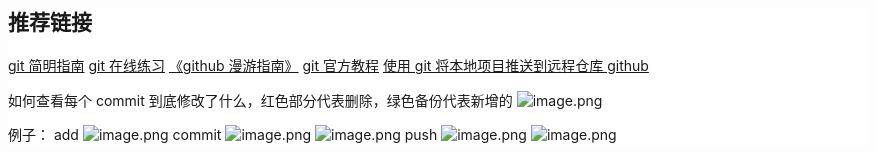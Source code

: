 ## 推荐链接

[git 简明指南](https://www.runoob.com/manual/git-guide/)
[git 在线练习](https://learngitbranching.js.org/?locale=zh_CN)
[《github 漫游指南》](http://github.phodal.com/)
[git 官方教程](https://git-scm.com/book/zh/v2)
[使用 git 将本地项目推送到远程仓库 github](https://www.jianshu.com/p/b1f9f684fac8)

如何查看每个 commit 到底修改了什么，红色部分代表删除，绿色备份代表新增的
![image.png](https://cdn.nlark.com/yuque/0/2022/png/906866/1641638765441-9137e2ac-704b-4855-b0e4-0ba60f885067.png)

例子：
add
![image.png](https://cdn.nlark.com/yuque/0/2022/png/906866/1641638130062-3e201f87-37fc-496c-868d-b565ea4dfb6b.png)
commit
![image.png](https://cdn.nlark.com/yuque/0/2022/png/906866/1641638176876-f2e894d7-540c-4a48-bd94-96975b0b18de.png)
![image.png](https://cdn.nlark.com/yuque/0/2022/png/906866/1641638243461-fa197b85-bfd1-42b7-9d52-fe7af5b9526c.png)
push
![image.png](https://cdn.nlark.com/yuque/0/2022/png/906866/1641638311868-d9b762fd-2937-4f1b-a97c-f700380207f9.png)
![image.png](https://cdn.nlark.com/yuque/0/2022/png/906866/1641638545525-1d045fd2-682f-4775-895b-06cbe379b81f.png)
